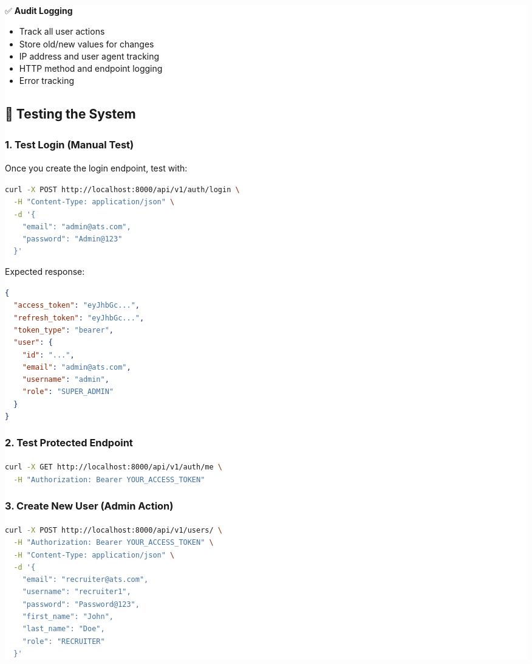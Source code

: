✅ **Audit Logging**
- Track all user actions
- Store old/new values for changes
- IP address and user agent tracking
- HTTP method and endpoint logging
- Error tracking

## 🎯 Testing the System

### 1. Test Login (Manual Test)
Once you create the login endpoint, test with:
```bash
curl -X POST http://localhost:8000/api/v1/auth/login \
  -H "Content-Type: application/json" \
  -d '{
    "email": "admin@ats.com",
    "password": "Admin@123"
  }'
```

Expected response:
```json
{
  "access_token": "eyJhbGc...",
  "refresh_token": "eyJhbGc...",
  "token_type": "bearer",
  "user": {
    "id": "...",
    "email": "admin@ats.com",
    "username": "admin",
    "role": "SUPER_ADMIN"
  }
}
```

### 2. Test Protected Endpoint
```bash
curl -X GET http://localhost:8000/api/v1/auth/me \
  -H "Authorization: Bearer YOUR_ACCESS_TOKEN"
```

### 3. Create New User (Admin Action)
```bash
curl -X POST http://localhost:8000/api/v1/users/ \
  -H "Authorization: Bearer YOUR_ACCESS_TOKEN" \
  -H "Content-Type: application/json" \
  -d '{
    "email": "recruiter@ats.com",
    "username": "recruiter1",
    "password": "Password@123",
    "first_name": "John",
    "last_name": "Doe",
    "role": "RECRUITER"
  }'
```
